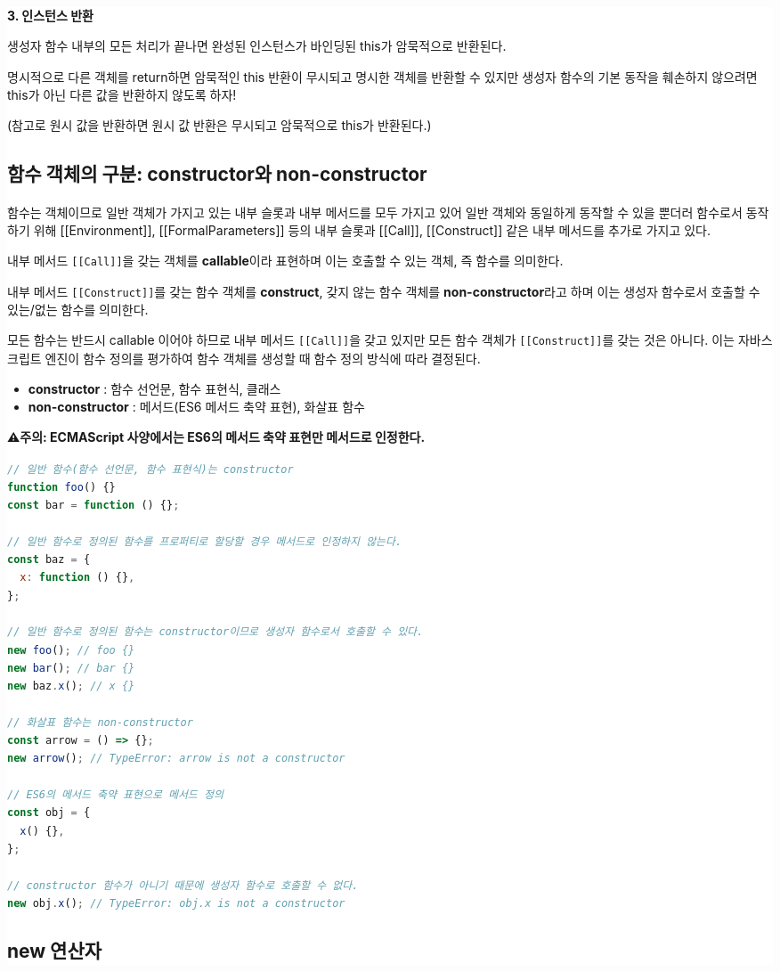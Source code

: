**3. 인스턴스 반환**

생성자 함수 내부의 모든 처리가 끝나면 완성된 인스턴스가 바인딩된 this가 암묵적으로 반환된다.

명시적으로 다른 객체를 return하면 암묵적인 this 반환이 무시되고 명시한 객체를 반환할 수 있지만 생성자 함수의 기본 동작을 훼손하지 않으려면 this가 아닌 다른 값을 반환하지 않도록 하자!

(참고로 원시 값을 반환하면 원시 값 반환은 무시되고 암묵적으로 this가 반환된다.)

## 함수 객체의 구분: constructor와 non-constructor

함수는 객체이므로 일반 객체가 가지고 있는 내부 슬롯과 내부 메서드를 모두 가지고 있어 일반 객체와 동일하게 동작할 수 있을 뿐더러 함수로서 동작하기 위해 [[Environment]], [[FormalParameters]] 등의 내부 슬롯과 [[Call]], [[Construct]] 같은 내부 메서드를 추가로 가지고 있다.

내부 메서드 `[[Call]]`을 갖는 객체를 **callable**이라 표현하며 이는 호출할 수 있는 객체, 즉 함수를 의미한다.

내부 메서드 `[[Construct]]`를 갖는 함수 객체를 **construct**, 갖지 않는 함수 객체를 **non-constructor**라고 하며 이는 생성자 함수로서 호출할 수 있는/없는 함수를 의미한다.

모든 함수는 반드시 callable 이어야 하므로 내부 메서드 `[[Call]]`을 갖고 있지만 모든 함수 객체가 `[[Construct]]`를 갖는 것은 아니다.
이는 자바스크립트 엔진이 함수 정의를 평가하여 함수 객체를 생성할 때 함수 정의 방식에 따라 결정된다.

- **constructor** : 함수 선언문, 함수 표현식, 클래스
- **non-constructor** : 메서드(ES6 메서드 축약 표현), 화살표 함수

**⚠️주의: ECMAScript 사양에서는 ES6의 메서드 축약 표현만 메서드로 인정한다.**

```javascript
// 일반 함수(함수 선언문, 함수 표현식)는 constructor
function foo() {}
const bar = function () {};

// 일반 함수로 정의된 함수를 프로퍼티로 할당할 경우 메서드로 인정하지 않는다.
const baz = {
  x: function () {},
};

// 일반 함수로 정의된 함수는 constructor이므로 생성자 함수로서 호출할 수 있다.
new foo(); // foo {}
new bar(); // bar {}
new baz.x(); // x {}

// 화살표 함수는 non-constructor
const arrow = () => {};
new arrow(); // TypeError: arrow is not a constructor

// ES6의 메서드 축약 표현으로 메서드 정의
const obj = {
  x() {},
};

// constructor 함수가 아니기 때문에 생성자 함수로 호출할 수 없다.
new obj.x(); // TypeError: obj.x is not a constructor
```

## new 연산자
